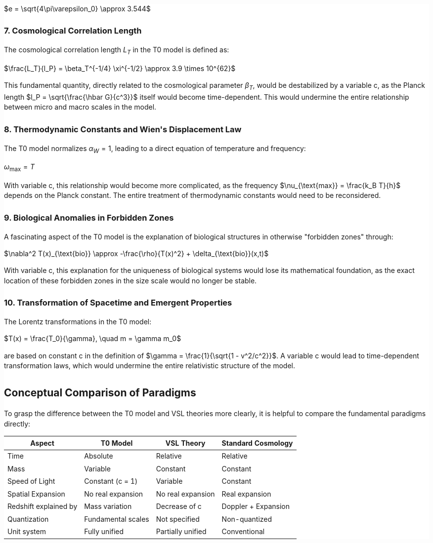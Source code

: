 $e = \sqrt{4\pi\varepsilon_0} \approx 3.544$

### 7. Cosmological Correlation Length

The cosmological correlation length $L_T$ in the T0 model is defined as:

$\frac{L_T}{l_P} = \beta_T^{-1/4} \xi^{-1/2} \approx 3.9 \times 10^{62}$

This fundamental quantity, directly related to the cosmological parameter $\beta_T$, would be destabilized by a variable c, as the Planck length $l_P = \sqrt{\frac{\hbar G}{c^3}}$ itself would become time-dependent. This would undermine the entire relationship between micro and macro scales in the model.

### 8. Thermodynamic Constants and Wien's Displacement Law

The T0 model normalizes $\alpha_W = 1$, leading to a direct equation of temperature and frequency:

$\omega_{\text{max}} = T$

With variable c, this relationship would become more complicated, as the frequency $\nu_{\text{max}} = \frac{k_B T}{h}$ depends on the Planck constant. The entire treatment of thermodynamic constants would need to be reconsidered.

### 9. Biological Anomalies in Forbidden Zones

A fascinating aspect of the T0 model is the explanation of biological structures in otherwise "forbidden zones" through:

$\nabla^2 T(x)_{\text{bio}} \approx -\frac{\rho}{T(x)^2} + \delta_{\text{bio}}(x,t)$

With variable c, this explanation for the uniqueness of biological systems would lose its mathematical foundation, as the exact location of these forbidden zones in the size scale would no longer be stable.

### 10. Transformation of Spacetime and Emergent Properties

The Lorentz transformations in the T0 model:

$T(x) = \frac{T_0}{\gamma}, \quad m = \gamma m_0$

are based on constant c in the definition of $\gamma = \frac{1}{\sqrt{1 - v^2/c^2}}$. A variable c would lead to time-dependent transformation laws, which would undermine the entire relativistic structure of the model.

## Conceptual Comparison of Paradigms

To grasp the difference between the T0 model and VSL theories more clearly, it is helpful to compare the fundamental paradigms directly:

| Aspect | T0 Model | VSL Theory | Standard Cosmology |
|--------|-----------|-------------|-------------------|
| Time | Absolute | Relative | Relative |
| Mass | Variable | Constant | Constant |
| Speed of Light | Constant (c = 1) | Variable | Constant |
| Spatial Expansion | No real expansion | No real expansion | Real expansion |
| Redshift explained by | Mass variation | Decrease of c | Doppler + Expansion |
| Quantization | Fundamental scales | Not specified | Non-quantized |
| Unit system | Fully unified | Partially unified | Conventional |
